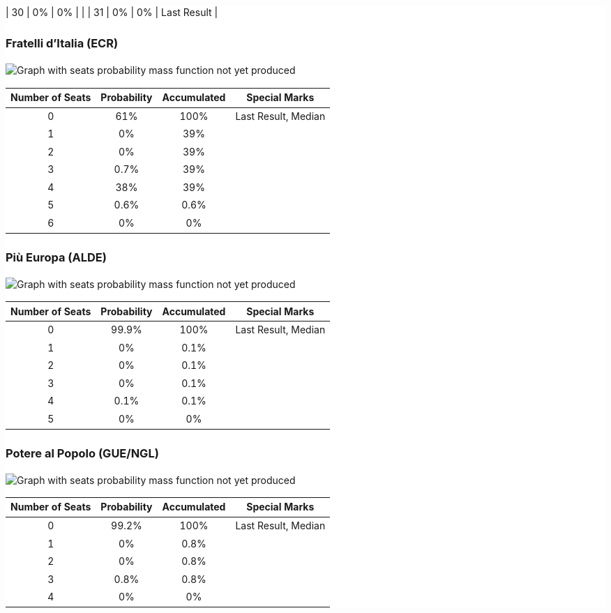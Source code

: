 | 30 | 0% | 0% |  |
| 31 | 0% | 0% | Last Result |

### Fratelli d’Italia (ECR)

![Graph with seats probability mass function not yet produced](2018-11-12-SWG-coalitions-seats-pmf-fdi.png "Seats Probability Mass Function")

| Number of Seats | Probability | Accumulated | Special Marks |
|:---------------:|:-----------:|:-----------:|:-------------:|
| 0 | 61% | 100% | Last Result, Median |
| 1 | 0% | 39% |  |
| 2 | 0% | 39% |  |
| 3 | 0.7% | 39% |  |
| 4 | 38% | 39% |  |
| 5 | 0.6% | 0.6% |  |
| 6 | 0% | 0% |  |

### Più Europa (ALDE)

![Graph with seats probability mass function not yet produced](2018-11-12-SWG-coalitions-seats-pmf-e.png "Seats Probability Mass Function")

| Number of Seats | Probability | Accumulated | Special Marks |
|:---------------:|:-----------:|:-----------:|:-------------:|
| 0 | 99.9% | 100% | Last Result, Median |
| 1 | 0% | 0.1% |  |
| 2 | 0% | 0.1% |  |
| 3 | 0% | 0.1% |  |
| 4 | 0.1% | 0.1% |  |
| 5 | 0% | 0% |  |

### Potere al Popolo (GUE/NGL)

![Graph with seats probability mass function not yet produced](2018-11-12-SWG-coalitions-seats-pmf-pap.png "Seats Probability Mass Function")

| Number of Seats | Probability | Accumulated | Special Marks |
|:---------------:|:-----------:|:-----------:|:-------------:|
| 0 | 99.2% | 100% | Last Result, Median |
| 1 | 0% | 0.8% |  |
| 2 | 0% | 0.8% |  |
| 3 | 0.8% | 0.8% |  |
| 4 | 0% | 0% |  |
